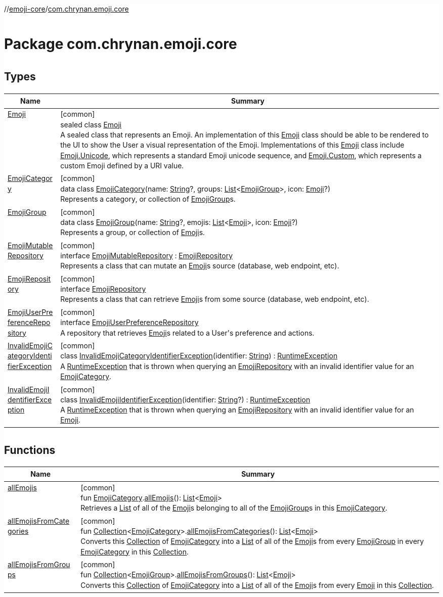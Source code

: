 //[emoji-core](../../index.md)/[com.chrynan.emoji.core](index.md)

# Package com.chrynan.emoji.core

## Types

| Name | Summary |
|---|---|
| [Emoji](-emoji/index.md) | [common]<br>sealed class [Emoji](-emoji/index.md)<br>A sealed class that represents an Emoji. An implementation of this [Emoji](-emoji/index.md) class should be able to be rendered to the UI to show the User a visual representation of the Emoji. Implementations of this [Emoji](-emoji/index.md) class include [Emoji.Unicode](-emoji/-unicode/index.md), which represents a standard Emoji unicode sequence, and [Emoji.Custom](-emoji/-custom/index.md), which represents a custom Emoji defined by a URI value. |
| [EmojiCategory](-emoji-category/index.md) | [common]<br>data class [EmojiCategory](-emoji-category/index.md)(name: [String](https://kotlinlang.org/api/latest/jvm/stdlib/kotlin/-string/index.html)?, groups: [List](https://kotlinlang.org/api/latest/jvm/stdlib/kotlin.collections/-list/index.html)&lt;[EmojiGroup](-emoji-group/index.md)&gt;, icon: [Emoji](-emoji/index.md)?)<br>Represents a category, or collection of [EmojiGroup](-emoji-group/index.md)s. |
| [EmojiGroup](-emoji-group/index.md) | [common]<br>data class [EmojiGroup](-emoji-group/index.md)(name: [String](https://kotlinlang.org/api/latest/jvm/stdlib/kotlin/-string/index.html)?, emojis: [List](https://kotlinlang.org/api/latest/jvm/stdlib/kotlin.collections/-list/index.html)&lt;[Emoji](-emoji/index.md)&gt;, icon: [Emoji](-emoji/index.md)?)<br>Represents a group, or collection of [Emoji](-emoji/index.md)s. |
| [EmojiMutableRepository](-emoji-mutable-repository/index.md) | [common]<br>interface [EmojiMutableRepository](-emoji-mutable-repository/index.md) : [EmojiRepository](-emoji-repository/index.md)<br>Represents a class that can mutate an [Emoji](-emoji/index.md)s source (database, web endpoint, etc). |
| [EmojiRepository](-emoji-repository/index.md) | [common]<br>interface [EmojiRepository](-emoji-repository/index.md)<br>Represents a class that can retrieve [Emoji](-emoji/index.md)s from some source (database, web endpoint, etc). |
| [EmojiUserPreferenceRepository](-emoji-user-preference-repository/index.md) | [common]<br>interface [EmojiUserPreferenceRepository](-emoji-user-preference-repository/index.md)<br>A repository that retrieves [Emoji](-emoji/index.md)s related to a User's preference and actions. |
| [InvalidEmojiCategoryIdentifierException](-invalid-emoji-category-identifier-exception/index.md) | [common]<br>class [InvalidEmojiCategoryIdentifierException](-invalid-emoji-category-identifier-exception/index.md)(identifier: [String](https://kotlinlang.org/api/latest/jvm/stdlib/kotlin/-string/index.html)) : [RuntimeException](https://kotlinlang.org/api/latest/jvm/stdlib/kotlin/-runtime-exception/index.html)<br>A [RuntimeException](https://kotlinlang.org/api/latest/jvm/stdlib/kotlin/-runtime-exception/index.html) that is thrown when querying an [EmojiRepository](-emoji-repository/index.md) with an invalid identifier value for an [EmojiCategory](-emoji-category/index.md). |
| [InvalidEmojiIdentifierException](-invalid-emoji-identifier-exception/index.md) | [common]<br>class [InvalidEmojiIdentifierException](-invalid-emoji-identifier-exception/index.md)(identifier: [String](https://kotlinlang.org/api/latest/jvm/stdlib/kotlin/-string/index.html)?) : [RuntimeException](https://kotlinlang.org/api/latest/jvm/stdlib/kotlin/-runtime-exception/index.html)<br>A [RuntimeException](https://kotlinlang.org/api/latest/jvm/stdlib/kotlin/-runtime-exception/index.html) that is thrown when querying an [EmojiRepository](-emoji-repository/index.md) with an invalid identifier value for an [Emoji](-emoji/index.md). |

## Functions

| Name | Summary |
|---|---|
| [allEmojis](all-emojis.md) | [common]<br>fun [EmojiCategory](-emoji-category/index.md).[allEmojis](all-emojis.md)(): [List](https://kotlinlang.org/api/latest/jvm/stdlib/kotlin.collections/-list/index.html)&lt;[Emoji](-emoji/index.md)&gt;<br>Retrieves a [List](https://kotlinlang.org/api/latest/jvm/stdlib/kotlin.collections/-list/index.html) of all of the [Emoji](-emoji/index.md)s belonging to all of the [EmojiGroup](-emoji-group/index.md)s in this [EmojiCategory](-emoji-category/index.md). |
| [allEmojisFromCategories](all-emojis-from-categories.md) | [common]<br>fun [Collection](https://kotlinlang.org/api/latest/jvm/stdlib/kotlin.collections/-collection/index.html)&lt;[EmojiCategory](-emoji-category/index.md)&gt;.[allEmojisFromCategories](all-emojis-from-categories.md)(): [List](https://kotlinlang.org/api/latest/jvm/stdlib/kotlin.collections/-list/index.html)&lt;[Emoji](-emoji/index.md)&gt;<br>Converts this [Collection](https://kotlinlang.org/api/latest/jvm/stdlib/kotlin.collections/-collection/index.html) of [EmojiCategory](-emoji-category/index.md) into a [List](https://kotlinlang.org/api/latest/jvm/stdlib/kotlin.collections/-list/index.html) of all of the [Emoji](-emoji/index.md)s from every [EmojiGroup](-emoji-group/index.md) in every [EmojiCategory](-emoji-category/index.md) in this [Collection](https://kotlinlang.org/api/latest/jvm/stdlib/kotlin.collections/-collection/index.html). |
| [allEmojisFromGroups](all-emojis-from-groups.md) | [common]<br>fun [Collection](https://kotlinlang.org/api/latest/jvm/stdlib/kotlin.collections/-collection/index.html)&lt;[EmojiGroup](-emoji-group/index.md)&gt;.[allEmojisFromGroups](all-emojis-from-groups.md)(): [List](https://kotlinlang.org/api/latest/jvm/stdlib/kotlin.collections/-list/index.html)&lt;[Emoji](-emoji/index.md)&gt;<br>Converts this [Collection](https://kotlinlang.org/api/latest/jvm/stdlib/kotlin.collections/-collection/index.html) of [EmojiCategory](-emoji-category/index.md) into a [List](https://kotlinlang.org/api/latest/jvm/stdlib/kotlin.collections/-list/index.html) of all of the [Emoji](-emoji/index.md)s from every [Emoji](-emoji/index.md) in this [Collection](https://kotlinlang.org/api/latest/jvm/stdlib/kotlin.collections/-collection/index.html). |
